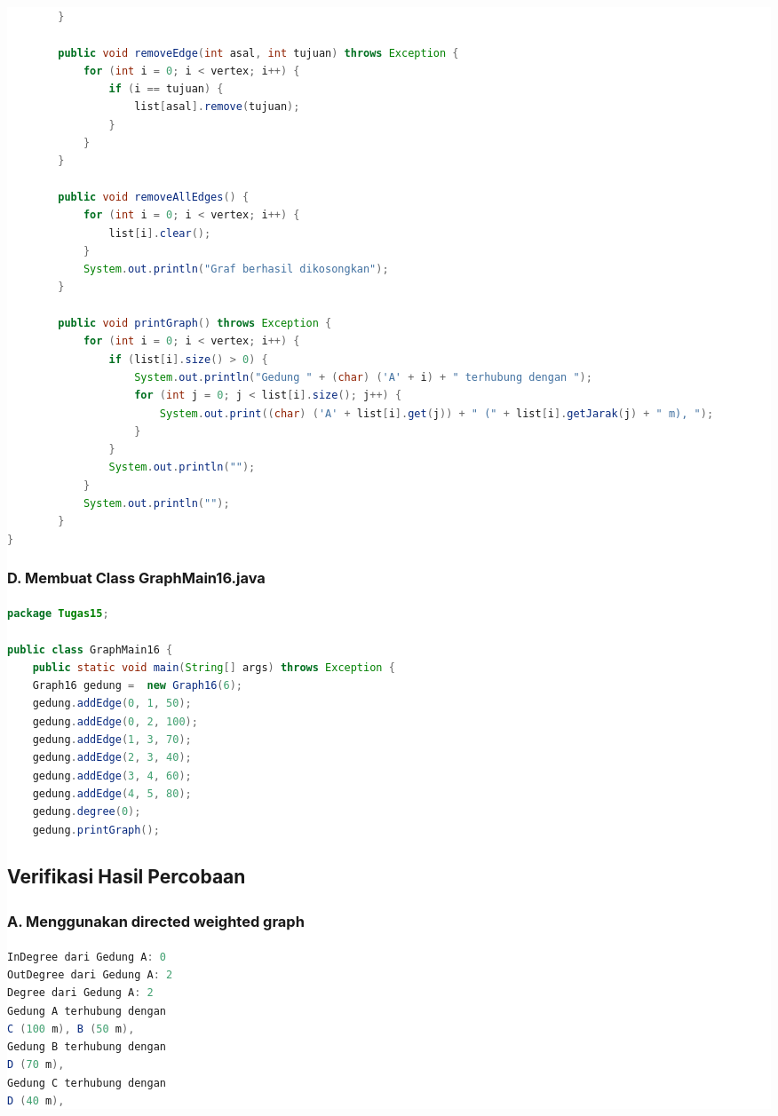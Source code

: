 ```java
        }

        public void removeEdge(int asal, int tujuan) throws Exception {
            for (int i = 0; i < vertex; i++) {
                if (i == tujuan) {
                    list[asal].remove(tujuan);
                }
            }
        }

        public void removeAllEdges() {
            for (int i = 0; i < vertex; i++) {
                list[i].clear();
            }
            System.out.println("Graf berhasil dikosongkan");
        }

        public void printGraph() throws Exception {
            for (int i = 0; i < vertex; i++) {
                if (list[i].size() > 0) {
                    System.out.println("Gedung " + (char) ('A' + i) + " terhubung dengan ");
                    for (int j = 0; j < list[i].size(); j++) {
                        System.out.print((char) ('A' + list[i].get(j)) + " (" + list[i].getJarak(j) + " m), ");
                    }
                }
                System.out.println("");
            }
            System.out.println("");
        }
}
```
### D. Membuat Class GraphMain16.java
```java
package Tugas15;

public class GraphMain16 {
    public static void main(String[] args) throws Exception {
    Graph16 gedung =  new Graph16(6);
    gedung.addEdge(0, 1, 50);
    gedung.addEdge(0, 2, 100);
    gedung.addEdge(1, 3, 70);
    gedung.addEdge(2, 3, 40);
    gedung.addEdge(3, 4, 60);
    gedung.addEdge(4, 5, 80);
    gedung.degree(0);
    gedung.printGraph();
```

## Verifikasi Hasil Percobaan 
 ### A. Menggunakan directed weighted graph                                                
```java                                                                                                             
InDegree dari Gedung A: 0   
OutDegree dari Gedung A: 2
Degree dari Gedung A: 2
Gedung A terhubung dengan
C (100 m), B (50 m),
Gedung B terhubung dengan
D (70 m),
Gedung C terhubung dengan
D (40 m),
```